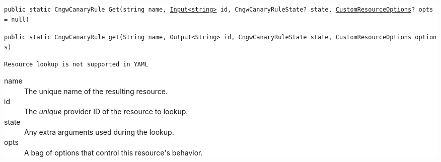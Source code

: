 <div>
<pulumi-choosable type="language" values="csharp">
<div class="highlight"><pre class="chroma"><code class="language-csharp" data-lang="csharp"><span class="k">public static </span><span class="nx">CngwCanaryRule</span><span class="nf"> Get</span><span class="p">(</span><span class="nx">string</span><span class="p"> </span><span class="nx">name<span class="p">,</span> <span class="nx"><a href="/docs/reference/pkg/dotnet/Pulumi/Pulumi.Input-1.html">Input&lt;string&gt;</a></span><span class="p"> </span><span class="nx">id<span class="p">,</span> <span class="nx">CngwCanaryRuleState</span><span class="p">? </span><span class="nx">state<span class="p">,</span> <span class="nx"><a href="/docs/reference/pkg/dotnet/Pulumi/Pulumi.CustomResourceOptions.html">CustomResourceOptions</a></span><span class="p">? </span><span class="nx">opts = null<span class="p">)</span></code></pre></div>
</pulumi-choosable>
</div>

<div>
<pulumi-choosable type="language" values="java">
<div class="highlight"><pre class="chroma"><code class="language-java" data-lang="java"><span class="k">public static </span><span class="nx">CngwCanaryRule</span><span class="nf"> get</span><span class="p">(</span><span class="nx">String</span><span class="p"> </span><span class="nx">name<span class="p">,</span> <span class="nx">Output&lt;String&gt;</span><span class="p"> </span><span class="nx">id<span class="p">,</span> <span class="nx">CngwCanaryRuleState</span><span class="p"> </span><span class="nx">state<span class="p">,</span> <span class="nx">CustomResourceOptions</span><span class="p"> </span><span class="nx">options<span class="p">)</span></code></pre></div>
</pulumi-choosable>
</div>

<div>
<pulumi-choosable type="language" values="yaml">
<div class="highlight"><pre class="chroma"><code class="language-yaml" data-lang="yaml">Resource lookup is not supported in YAML</code></pre></div>
</pulumi-choosable>
</div>

<div>
<pulumi-choosable type="language" values="javascript,typescript">

<dl class="resources-properties">
    <dt class="property-required" title="Required">
        <span>name</span>
        <span class="property-indicator"></span>
    </dt>
    <dd>The unique name of the resulting resource.</dd>
    <dt class="property-required" title="Required">
        <span>id</span>
        <span class="property-indicator"></span>
    </dt>
    <dd>The <em>unique</em> provider ID of the resource to lookup.</dd>
    <dt class="property-optional" title="Optional">
        <span>state</span>
        <span class="property-indicator"></span>
    </dt>
    <dd>Any extra arguments used during the lookup.</dd>
    <dt class="property-optional" title="Optional">
        <span>opts</span>
        <span class="property-indicator"></span>
    </dt>
    <dd>A bag of options that control this resource's behavior.</dd>
</dl>
